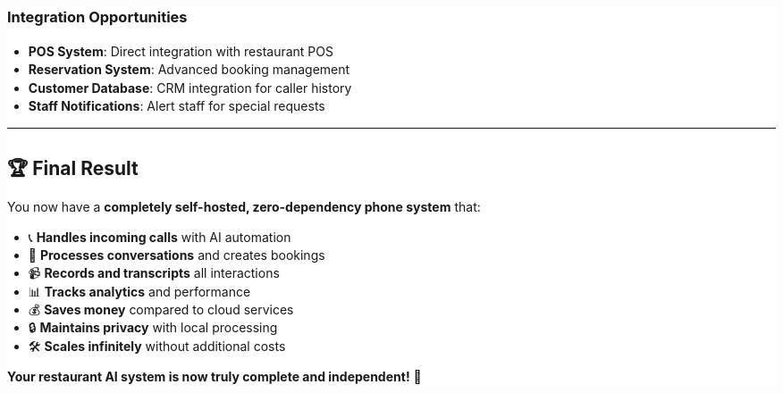 ### **Integration Opportunities**
- **POS System**: Direct integration with restaurant POS
- **Reservation System**: Advanced booking management
- **Customer Database**: CRM integration for caller history
- **Staff Notifications**: Alert staff for special requests

---

## 🏆 **Final Result**

You now have a **completely self-hosted, zero-dependency phone system** that:

- 📞 **Handles incoming calls** with AI automation
- 🤖 **Processes conversations** and creates bookings
- 📹 **Records and transcripts** all interactions
- 📊 **Tracks analytics** and performance
- 💰 **Saves money** compared to cloud services
- 🔒 **Maintains privacy** with local processing
- 🛠️ **Scales infinitely** without additional costs

**Your restaurant AI system is now truly complete and independent!** 🎉